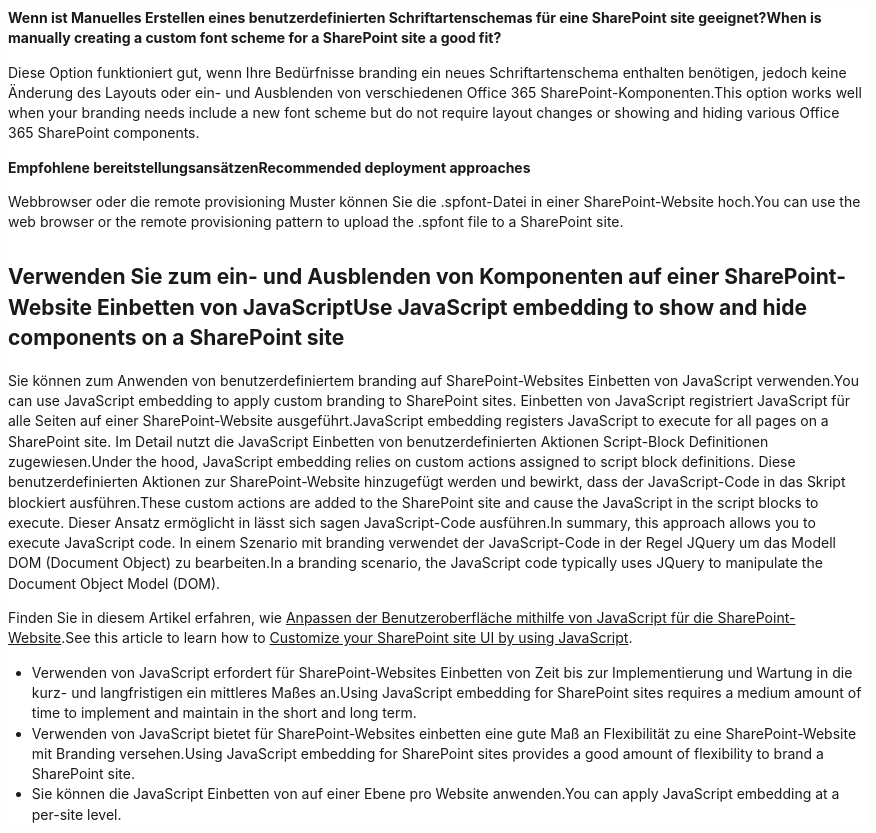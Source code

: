 <span data-ttu-id="7354e-261">**Wenn ist Manuelles Erstellen eines benutzerdefinierten Schriftartenschemas für eine SharePoint site geeignet?**</span><span class="sxs-lookup"><span data-stu-id="7354e-261">**When is manually creating a custom font scheme for a SharePoint site a good fit?**</span></span>

<span data-ttu-id="7354e-262">Diese Option funktioniert gut, wenn Ihre Bedürfnisse branding ein neues Schriftartenschema enthalten benötigen, jedoch keine Änderung des Layouts oder ein- und Ausblenden von verschiedenen Office 365 SharePoint-Komponenten.</span><span class="sxs-lookup"><span data-stu-id="7354e-262">This option works well when your branding needs include a new font scheme but do not require layout changes or showing and hiding various Office 365 SharePoint components.</span></span>

<span data-ttu-id="7354e-263">**Empfohlene bereitstellungsansätzen**</span><span class="sxs-lookup"><span data-stu-id="7354e-263">**Recommended deployment approaches**</span></span>

<span data-ttu-id="7354e-264">Webbrowser oder die remote provisioning Muster können Sie die .spfont-Datei in einer SharePoint-Website hoch.</span><span class="sxs-lookup"><span data-stu-id="7354e-264">You can use the web browser or the remote provisioning pattern to upload the .spfont file to a SharePoint site.</span></span>

<a name="use-javascript-embedding-to-show-and-hide-components-on-a-sharepoint-site"></a><span data-ttu-id="7354e-265">Verwenden Sie zum ein- und Ausblenden von Komponenten auf einer SharePoint-Website Einbetten von JavaScript</span><span class="sxs-lookup"><span data-stu-id="7354e-265">Use JavaScript embedding to show and hide components on a SharePoint site</span></span>
-------------------------------------------------------------------------
<span data-ttu-id="7354e-266">Sie können zum Anwenden von benutzerdefiniertem branding auf SharePoint-Websites Einbetten von JavaScript verwenden.</span><span class="sxs-lookup"><span data-stu-id="7354e-266">You can use JavaScript embedding to apply custom branding to SharePoint sites.</span></span>  <span data-ttu-id="7354e-267">Einbetten von JavaScript registriert JavaScript für alle Seiten auf einer SharePoint-Website ausgeführt.</span><span class="sxs-lookup"><span data-stu-id="7354e-267">JavaScript embedding registers JavaScript to execute for all pages on a SharePoint site.</span></span>  <span data-ttu-id="7354e-268">Im Detail nutzt die JavaScript Einbetten von benutzerdefinierten Aktionen Script-Block Definitionen zugewiesen.</span><span class="sxs-lookup"><span data-stu-id="7354e-268">Under the hood, JavaScript embedding relies on custom actions assigned to script block definitions.</span></span>  <span data-ttu-id="7354e-269">Diese benutzerdefinierten Aktionen zur SharePoint-Website hinzugefügt werden und bewirkt, dass der JavaScript-Code in das Skript blockiert ausführen.</span><span class="sxs-lookup"><span data-stu-id="7354e-269">These custom actions are added to the SharePoint site and cause the JavaScript in the script blocks to execute.</span></span>  <span data-ttu-id="7354e-270">Dieser Ansatz ermöglicht in lässt sich sagen JavaScript-Code ausführen.</span><span class="sxs-lookup"><span data-stu-id="7354e-270">In summary, this approach allows you to execute JavaScript code.</span></span>  <span data-ttu-id="7354e-271">In einem Szenario mit branding verwendet der JavaScript-Code in der Regel JQuery um das Modell DOM (Document Object) zu bearbeiten.</span><span class="sxs-lookup"><span data-stu-id="7354e-271">In a branding scenario, the JavaScript code typically uses JQuery to manipulate the Document Object Model (DOM).</span></span>

<span data-ttu-id="7354e-272">Finden Sie in diesem Artikel erfahren, wie [Anpassen der Benutzeroberfläche mithilfe von JavaScript für die SharePoint-Website](Customize-your-SharePoint-site-UI-by-using-JavaScript.md).</span><span class="sxs-lookup"><span data-stu-id="7354e-272">See this article to learn how to [Customize your SharePoint site UI by using JavaScript](Customize-your-SharePoint-site-UI-by-using-JavaScript.md).</span></span>  

- <span data-ttu-id="7354e-273">Verwenden von JavaScript erfordert für SharePoint-Websites Einbetten von Zeit bis zur Implementierung und Wartung in die kurz- und langfristigen ein mittleres Maßes an.</span><span class="sxs-lookup"><span data-stu-id="7354e-273">Using JavaScript embedding for SharePoint sites requires a medium amount of time to implement and maintain in the short and long term.</span></span>
- <span data-ttu-id="7354e-274">Verwenden von JavaScript bietet für SharePoint-Websites einbetten eine gute Maß an Flexibilität zu eine SharePoint-Website mit Branding versehen.</span><span class="sxs-lookup"><span data-stu-id="7354e-274">Using JavaScript embedding for SharePoint sites provides a good amount of flexibility to brand a SharePoint site.</span></span>
- <span data-ttu-id="7354e-275">Sie können die JavaScript Einbetten von auf einer Ebene pro Website anwenden.</span><span class="sxs-lookup"><span data-stu-id="7354e-275">You can apply JavaScript embedding at a per-site level.</span></span>